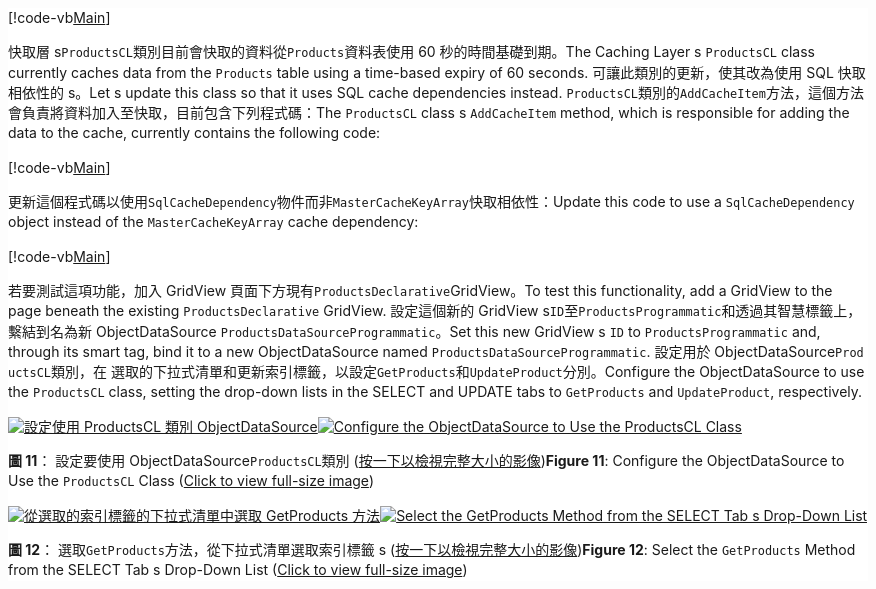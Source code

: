 
[!code-vb[Main](using-sql-cache-dependencies-vb/samples/sample11.vb)]

<span data-ttu-id="7588a-271">快取層 s`ProductsCL`類別目前會快取的資料從`Products`資料表使用 60 秒的時間基礎到期。</span><span class="sxs-lookup"><span data-stu-id="7588a-271">The Caching Layer s `ProductsCL` class currently caches data from the `Products` table using a time-based expiry of 60 seconds.</span></span> <span data-ttu-id="7588a-272">可讓此類別的更新，使其改為使用 SQL 快取相依性的 s。</span><span class="sxs-lookup"><span data-stu-id="7588a-272">Let s update this class so that it uses SQL cache dependencies instead.</span></span> <span data-ttu-id="7588a-273">`ProductsCL`類別的`AddCacheItem`方法，這個方法會負責將資料加入至快取，目前包含下列程式碼：</span><span class="sxs-lookup"><span data-stu-id="7588a-273">The `ProductsCL` class s `AddCacheItem` method, which is responsible for adding the data to the cache, currently contains the following code:</span></span>


[!code-vb[Main](using-sql-cache-dependencies-vb/samples/sample12.vb)]

<span data-ttu-id="7588a-274">更新這個程式碼以使用`SqlCacheDependency`物件而非`MasterCacheKeyArray`快取相依性：</span><span class="sxs-lookup"><span data-stu-id="7588a-274">Update this code to use a `SqlCacheDependency` object instead of the `MasterCacheKeyArray` cache dependency:</span></span>


[!code-vb[Main](using-sql-cache-dependencies-vb/samples/sample13.vb)]

<span data-ttu-id="7588a-275">若要測試這項功能，加入 GridView 頁面下方現有`ProductsDeclarative`GridView。</span><span class="sxs-lookup"><span data-stu-id="7588a-275">To test this functionality, add a GridView to the page beneath the existing `ProductsDeclarative` GridView.</span></span> <span data-ttu-id="7588a-276">設定這個新的 GridView s`ID`至`ProductsProgrammatic`和透過其智慧標籤上，繫結到名為新 ObjectDataSource `ProductsDataSourceProgrammatic`。</span><span class="sxs-lookup"><span data-stu-id="7588a-276">Set this new GridView s `ID` to `ProductsProgrammatic` and, through its smart tag, bind it to a new ObjectDataSource named `ProductsDataSourceProgrammatic`.</span></span> <span data-ttu-id="7588a-277">設定用於 ObjectDataSource`ProductsCL`類別，在 選取的下拉式清單和更新索引標籤，以設定`GetProducts`和`UpdateProduct`分別。</span><span class="sxs-lookup"><span data-stu-id="7588a-277">Configure the ObjectDataSource to use the `ProductsCL` class, setting the drop-down lists in the SELECT and UPDATE tabs to `GetProducts` and `UpdateProduct`, respectively.</span></span>


<span data-ttu-id="7588a-278">[![設定使用 ProductsCL 類別 ObjectDataSource](using-sql-cache-dependencies-vb/_static/image11.gif)](using-sql-cache-dependencies-vb/_static/image15.png)</span><span class="sxs-lookup"><span data-stu-id="7588a-278">[![Configure the ObjectDataSource to Use the ProductsCL Class](using-sql-cache-dependencies-vb/_static/image11.gif)](using-sql-cache-dependencies-vb/_static/image15.png)</span></span>

<span data-ttu-id="7588a-279">**圖 11**： 設定要使用 ObjectDataSource`ProductsCL`類別 ([按一下以檢視完整大小的影像](using-sql-cache-dependencies-vb/_static/image16.png))</span><span class="sxs-lookup"><span data-stu-id="7588a-279">**Figure 11**: Configure the ObjectDataSource to Use the `ProductsCL` Class ([Click to view full-size image](using-sql-cache-dependencies-vb/_static/image16.png))</span></span>


<span data-ttu-id="7588a-280">[![從選取的索引標籤的下拉式清單中選取 GetProducts 方法](using-sql-cache-dependencies-vb/_static/image12.gif)](using-sql-cache-dependencies-vb/_static/image17.png)</span><span class="sxs-lookup"><span data-stu-id="7588a-280">[![Select the GetProducts Method from the SELECT Tab s Drop-Down List](using-sql-cache-dependencies-vb/_static/image12.gif)](using-sql-cache-dependencies-vb/_static/image17.png)</span></span>

<span data-ttu-id="7588a-281">**圖 12**： 選取`GetProducts`方法，從下拉式清單選取索引標籤 s ([按一下以檢視完整大小的影像](using-sql-cache-dependencies-vb/_static/image18.png))</span><span class="sxs-lookup"><span data-stu-id="7588a-281">**Figure 12**: Select the `GetProducts` Method from the SELECT Tab s Drop-Down List ([Click to view full-size image](using-sql-cache-dependencies-vb/_static/image18.png))</span></span>
